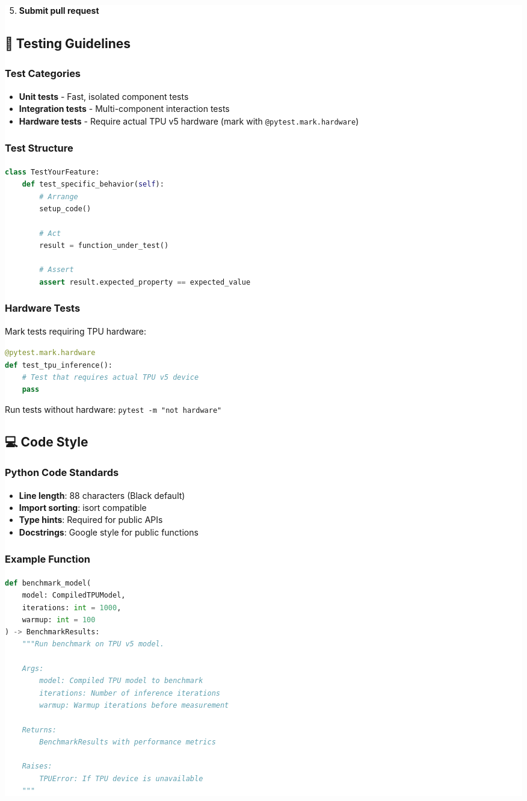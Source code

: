 5. **Submit pull request**

## 🧪 Testing Guidelines

### Test Categories
- **Unit tests** - Fast, isolated component tests
- **Integration tests** - Multi-component interaction tests  
- **Hardware tests** - Require actual TPU v5 hardware (mark with `@pytest.mark.hardware`)

### Test Structure
```python
class TestYourFeature:
    def test_specific_behavior(self):
        # Arrange
        setup_code()
        
        # Act  
        result = function_under_test()
        
        # Assert
        assert result.expected_property == expected_value
```

### Hardware Tests
Mark tests requiring TPU hardware:
```python
@pytest.mark.hardware
def test_tpu_inference():
    # Test that requires actual TPU v5 device
    pass
```

Run tests without hardware: `pytest -m "not hardware"`

## 💻 Code Style

### Python Code Standards
- **Line length**: 88 characters (Black default)
- **Import sorting**: isort compatible
- **Type hints**: Required for public APIs
- **Docstrings**: Google style for public functions

### Example Function
```python
def benchmark_model(
    model: CompiledTPUModel,
    iterations: int = 1000,
    warmup: int = 100
) -> BenchmarkResults:
    """Run benchmark on TPU v5 model.
    
    Args:
        model: Compiled TPU model to benchmark
        iterations: Number of inference iterations
        warmup: Warmup iterations before measurement
        
    Returns:
        BenchmarkResults with performance metrics
        
    Raises:
        TPUError: If TPU device is unavailable
    """
```